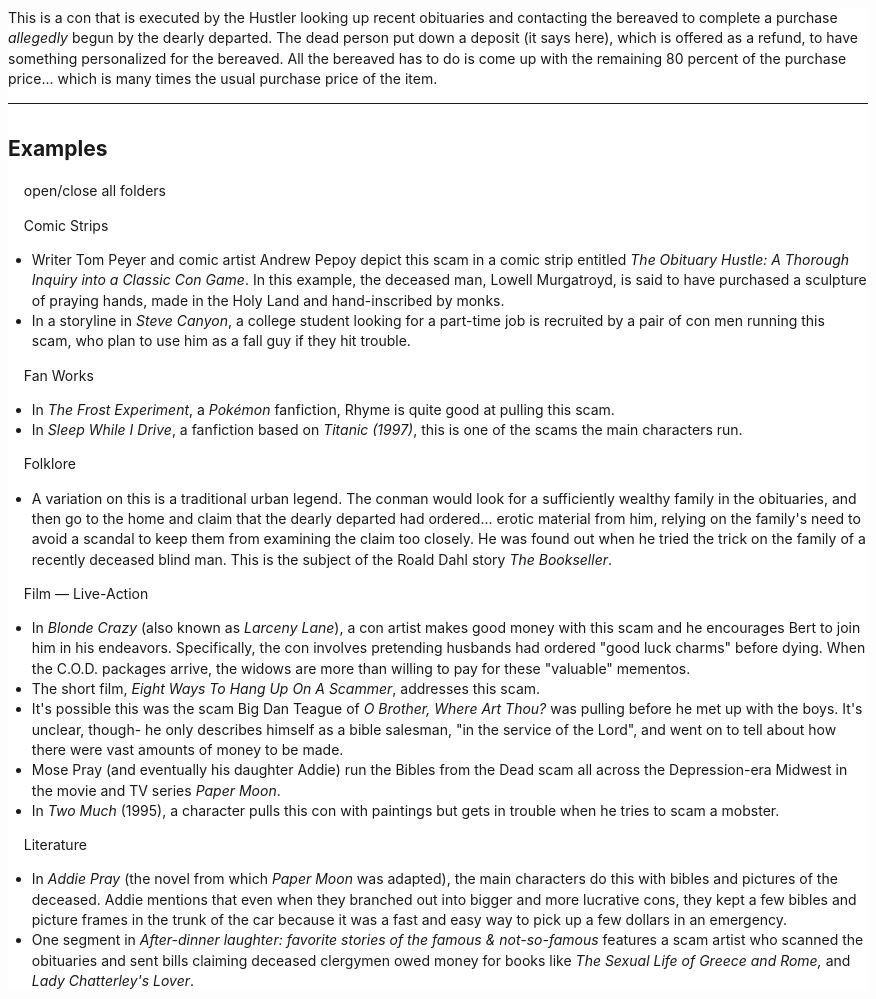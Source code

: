 This is a con that is executed by the Hustler looking up recent obituaries and contacting the bereaved to complete a purchase _allegedly_ begun by the dearly departed. The dead person put down a deposit (it says here), which is offered as a refund, to have something personalized for the bereaved. All the bereaved has to do is come up with the remaining 80 percent of the purchase price... which is many times the usual purchase price of the item.

___

## Examples

    open/close all folders 

    Comic Strips 

-   Writer Tom Peyer and comic artist Andrew Pepoy depict this scam in a comic strip entitled _The Obituary Hustle: A Thorough Inquiry into a Classic Con Game_. In this example, the deceased man, Lowell Murgatroyd, is said to have purchased a sculpture of praying hands, made in the Holy Land and hand-inscribed by monks.
-   In a storyline in _Steve Canyon_, a college student looking for a part-time job is recruited by a pair of con men running this scam, who plan to use him as a fall guy if they hit trouble.

    Fan Works 

-   In _The Frost Experiment_, a _Pokémon_ fanfiction, Rhyme is quite good at pulling this scam.
-   In _Sleep While I Drive_, a fanfiction based on _Titanic (1997)_, this is one of the scams the main characters run.

    Folklore 

-   A variation on this is a traditional urban legend. The conman would look for a sufficiently wealthy family in the obituaries, and then go to the home and claim that the dearly departed had ordered... erotic material from him, relying on the family's need to avoid a scandal to keep them from examining the claim too closely. He was found out when he tried the trick on the family of a recently deceased blind man. This is the subject of the Roald Dahl story _The Bookseller_.

    Film — Live-Action 

-   In _Blonde Crazy_ (also known as _Larceny Lane_), a con artist makes good money with this scam and he encourages Bert to join him in his endeavors. Specifically, the con involves pretending husbands had ordered "good luck charms" before dying. When the C.O.D. packages arrive, the widows are more than willing to pay for these "valuable" mementos.
-   The short film, _Eight Ways To Hang Up On A Scammer_, addresses this scam.
-   It's possible this was the scam Big Dan Teague of _O Brother, Where Art Thou?_ was pulling before he met up with the boys. It's unclear, though- he only describes himself as a bible salesman, "in the service of the Lord", and went on to tell about how there were vast amounts of money to be made.
-   Mose Pray (and eventually his daughter Addie) run the Bibles from the Dead scam all across the Depression-era Midwest in the movie and TV series _Paper Moon_.
-   In _Two Much_ (1995), a character pulls this con with paintings but gets in trouble when he tries to scam a mobster.

    Literature 

-   In _Addie Pray_ (the novel from which _Paper Moon_ was adapted), the main characters do this with bibles and pictures of the deceased. Addie mentions that even when they branched out into bigger and more lucrative cons, they kept a few bibles and picture frames in the trunk of the car because it was a fast and easy way to pick up a few dollars in an emergency.
-   One segment in _After-dinner laughter: favorite stories of the famous & not-so-famous_ features a scam artist who scanned the obituaries and sent bills claiming deceased clergymen owed money for books like _The Sexual Life of Greece and Rome,_ and _Lady Chatterley's Lover_.